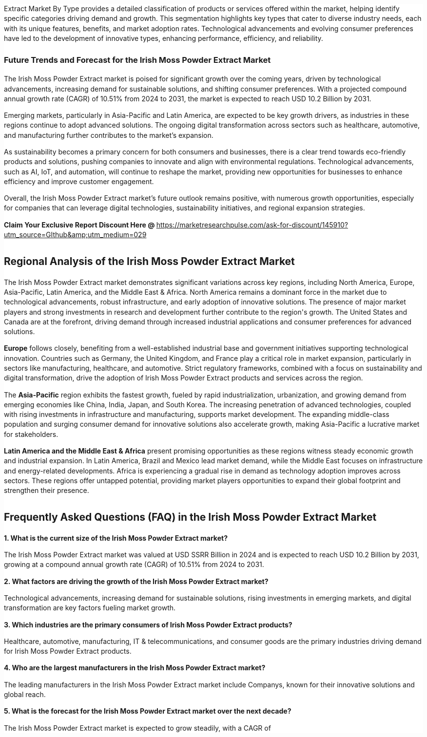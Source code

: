 Extract Market By Type provides a detailed classification of products or services offered within the market, helping identify specific categories driving demand and growth. This segmentation highlights key types that cater to diverse industry needs, each with its unique features, benefits, and market adoption rates. Technological advancements and evolving consumer preferences have led to the development of innovative types, enhancing performance, efficiency, and reliability.</p><h3>Future Trends and Forecast for the Irish Moss Powder Extract Market</h3><p>The Irish Moss Powder Extract market is poised for significant growth over the coming years, driven by technological advancements, increasing demand for sustainable solutions, and shifting consumer preferences. With a projected compound annual growth rate (CAGR) of 10.51% from 2024 to 2031, the market is expected to reach USD 10.2 Billion by 2031.</p><p>Emerging markets, particularly in Asia-Pacific and Latin America, are expected to be key growth drivers, as industries in these regions continue to adopt advanced solutions. The ongoing digital transformation across sectors such as healthcare, automotive, and manufacturing further contributes to the market&rsquo;s expansion.</p><p>As sustainability becomes a primary concern for both consumers and businesses, there is a clear trend towards eco-friendly products and solutions, pushing companies to innovate and align with environmental regulations. Technological advancements, such as AI, IoT, and automation, will continue to reshape the market, providing new opportunities for businesses to enhance efficiency and improve customer engagement.</p><p>Overall, the Irish Moss Powder Extract market&rsquo;s future outlook remains positive, with numerous growth opportunities, especially for companies that can leverage digital technologies, sustainability initiatives, and regional expansion strategies.</p><p><strong>Claim Your Exclusive Report Discount Here @ </strong><a href="https://marketresearchpulse.com/ask-for-discount/145910?utm_source=GIthub&amp;utm_medium=029">https://marketresearchpulse.com/ask-for-discount/145910?utm_source=GIthub&amp;utm_medium=029</a></p><h2><strong>Regional Analysis of the Irish Moss Powder Extract Market</strong></h2><p>The Irish Moss Powder Extract market demonstrates significant variations across key regions, including North America, Europe, Asia-Pacific, Latin America, and the Middle East &amp; Africa. North America remains a dominant force in the market due to technological advancements, robust infrastructure, and early adoption of innovative solutions. The presence of major market players and strong investments in research and development further contribute to the region's growth. The United States and Canada are at the forefront, driving demand through increased industrial applications and consumer preferences for advanced solutions.</p><p><strong>Europe</strong> follows closely, benefiting from a well-established industrial base and government initiatives supporting technological innovation. Countries such as Germany, the United Kingdom, and France play a critical role in market expansion, particularly in sectors like manufacturing, healthcare, and automotive. Strict regulatory frameworks, combined with a focus on sustainability and digital transformation, drive the adoption of Irish Moss Powder Extract products and services across the region.</p><p>The <strong>Asia-Pacific</strong> region exhibits the fastest growth, fueled by rapid industrialization, urbanization, and growing demand from emerging economies like China, India, Japan, and South Korea. The increasing penetration of advanced technologies, coupled with rising investments in infrastructure and manufacturing, supports market development. The expanding middle-class population and surging consumer demand for innovative solutions also accelerate growth, making Asia-Pacific a lucrative market for stakeholders.</p><p><strong>Latin America and the Middle East &amp; Africa</strong> present promising opportunities as these regions witness steady economic growth and industrial expansion. In Latin America, Brazil and Mexico lead market demand, while the Middle East focuses on infrastructure and energy-related developments. Africa is experiencing a gradual rise in demand as technology adoption improves across sectors. These regions offer untapped potential, providing market players opportunities to expand their global footprint and strengthen their presence.</p><h2><strong>Frequently Asked Questions (FAQ) in the Irish Moss Powder Extract Market</strong></h2><p><strong>1. What is the current size of the Irish Moss Powder Extract market?</strong></p><p>The Irish Moss Powder Extract market was valued at USD SSRR Billion in 2024 and is expected to reach USD 10.2 Billion by 2031, growing at a compound annual growth rate (CAGR) of 10.51% from 2024 to 2031.</p><p><strong>2. What factors are driving the growth of the Irish Moss Powder Extract market?</strong></p><p>Technological advancements, increasing demand for sustainable solutions, rising investments in emerging markets, and digital transformation are key factors fueling market growth.</p><p><strong>3. Which industries are the primary consumers of Irish Moss Powder Extract products?</strong></p><p>Healthcare, automotive, manufacturing, IT &amp; telecommunications, and consumer goods are the primary industries driving demand for Irish Moss Powder Extract products.</p><p><strong>4. Who are the largest manufacturers in the Irish Moss Powder Extract market?</strong></p><p>The leading manufacturers in the Irish Moss Powder Extract market include Companys, known for their innovative solutions and global reach.</p><p><strong>5. What is the forecast for the Irish Moss Powder Extract market over the next decade?</strong></p><p>The Irish Moss Powder Extract market is expected to grow steadily, with a CAGR of